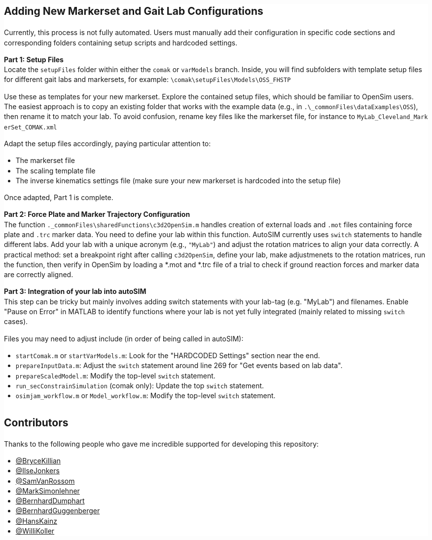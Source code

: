 ## Adding New Markerset and Gait Lab Configurations

Currently, this process is not fully automated. Users must manually add their configuration in specific code sections and corresponding folders containing setup scripts and hardcoded settings.

**Part 1: Setup Files**  
Locate the `setupFiles` folder within either the `comak` or `varModels` branch. Inside, you will find subfolders with template setup files for different gait labs and markersets, for example: `\comak\setupFiles\Models\OSS_FHSTP`


Use these as templates for your new markerset. Explore the contained setup files, which should be familiar to OpenSim users. The easiest approach is to copy an existing folder that works with the example data (e.g., in `.\_commonFiles\dataExamples\OSS`), then rename it to match your lab.
To avoid confusion, rename key files like the markerset file, for instance to `MyLab_Cleveland_MarkerSet_COMAK.xml`


Adapt the setup files accordingly, paying particular attention to:  
- The markerset file  
- The scaling template file  
- The inverse kinematics settings file (make sure your new markerset is hardcoded into the setup file)  

Once adapted, Part 1 is complete.

**Part 2: Force Plate and Marker Trajectory Configuration**  
The function `._commonFiles\sharedFunctions\c3d2OpenSim.m` handles creation of external loads and `.mot` files containing force plate and `.trc` marker data. You need to define your lab within this function. AutoSIM currently uses `switch` statements to handle different labs. Add your lab with a unique acronym (e.g., `"MyLab"`) and adjust the rotation matrices to align your data correctly. A practical method: set a breakpoint right after calling `c3d2OpenSim`, define your lab, make adjustmenets to the rotation matrices, run the function, then verify in OpenSim by loading a *.mot and *.trc file of a trial to check if ground reaction forces and marker data are correctly aligned.

**Part 3: Integration of your lab into autoSIM**  
This step can be tricky but mainly involves adding switch statements with your lab-tag (e.g. "MyLab") and filenames. Enable "Pause on Error" in MATLAB to identify functions where your lab is not yet fully integrated (mainly related to missing `switch` cases).

Files you may need to adjust include (in order of being called in autoSIM):  
- `startComak.m` or `startVarModels.m`: Look for the "HARDCODED Settings" section near the end.  
- `prepareInputData.m`: Adjust the `switch` statement around line 269 for "Get events based on lab data".  
- `prepareScaledModel.m`: Modify the top-level `switch` statement.  
- `run_secConstrainSimulation` (comak only): Update the top `switch` statement.  
- `osimjam_workflow.m` or `Model_workflow.m`: Modify the top-level `switch` statement.

## Contributors

Thanks to the following people who gave me incredible supported for developing this repository:

- [@BryceKillian](https://bitbucket.org/BKillen/)
- [@IlseJonkers](https://www.kuleuven.be/wieiswie/en/person/00015567)
- [@SamVanRossom](https://www.kuleuven.be/wieiswie/en/person/00093377)
- [@MarkSimonlehner](https://www.fhstp.ac.at/de/uber-uns/mitarbeiter-innen-a-z/simonlehner-mark)
- [@BernhardDumphart](https://www.fhstp.ac.at/de/uber-uns/mitarbeiter-innen-a-z/dumphart-bernhard)
- [@BernhardGuggenberger](bernhard.guggenberger2@fh-joanneum.at)
- [@HansKainz](hans.kainz@univie.ac.at)
- [@WilliKoller](willi.koller@univie.ac.az)
